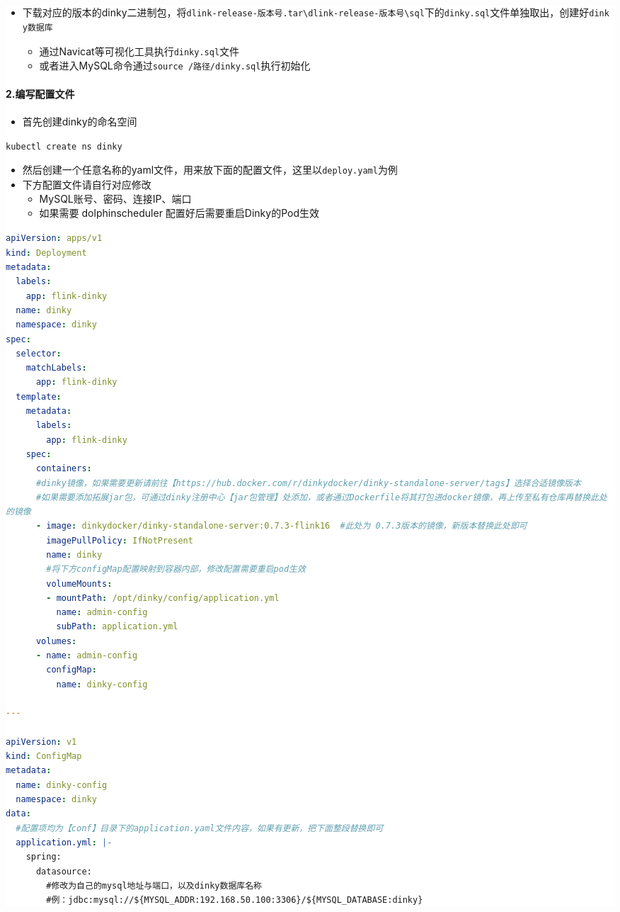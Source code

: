 - 下载对应的版本的dinky二进制包，将`dlink-release-版本号.tar\dlink-release-版本号\sql`下的`dinky.sql`文件单独取出，创建好`dinky数据库`

    - 通过Navicat等可视化工具执行`dinky.sql`文件
    - 或者进入MySQL命令通过`source /路径/dinky.sql`执行初始化

#### 2.编写配置文件

- 首先创建dinky的命名空间

```sh
kubectl create ns dinky
```

- 然后创建一个任意名称的yaml文件，用来放下面的配置文件，这里以`deploy.yaml`为例
- 下方配置文件请自行对应修改
    - MySQL账号、密码、连接IP、端口
    - 如果需要 dolphinscheduler 配置好后需要重启Dinky的Pod生效

```yaml
apiVersion: apps/v1
kind: Deployment
metadata:
  labels:
    app: flink-dinky
  name: dinky
  namespace: dinky
spec:
  selector:
    matchLabels:
      app: flink-dinky
  template:
    metadata:
      labels:
        app: flink-dinky
    spec:
      containers:
      #dinky镜像，如果需要更新请前往【https://hub.docker.com/r/dinkydocker/dinky-standalone-server/tags】选择合适镜像版本
      #如果需要添加拓展jar包，可通过dinky注册中心【jar包管理】处添加，或者通过Dockerfile将其打包进docker镜像，再上传至私有仓库再替换此处的镜像
      - image: dinkydocker/dinky-standalone-server:0.7.3-flink16  #此处为 0.7.3版本的镜像，新版本替换此处即可
        imagePullPolicy: IfNotPresent
        name: dinky
        #将下方configMap配置映射到容器内部，修改配置需要重启pod生效
        volumeMounts: 
        - mountPath: /opt/dinky/config/application.yml
          name: admin-config
          subPath: application.yml
      volumes:
      - name: admin-config
        configMap:
          name: dinky-config
          
---

apiVersion: v1
kind: ConfigMap
metadata:
  name: dinky-config
  namespace: dinky
data:
  #配置项均为【conf】目录下的application.yaml文件内容，如果有更新，把下面整段替换即可
  application.yml: |-
    spring:
      datasource:
      	#修改为自己的mysql地址与端口，以及dinky数据库名称
      	#例：jdbc:mysql://${MYSQL_ADDR:192.168.50.100:3306}/${MYSQL_DATABASE:dinky}
```